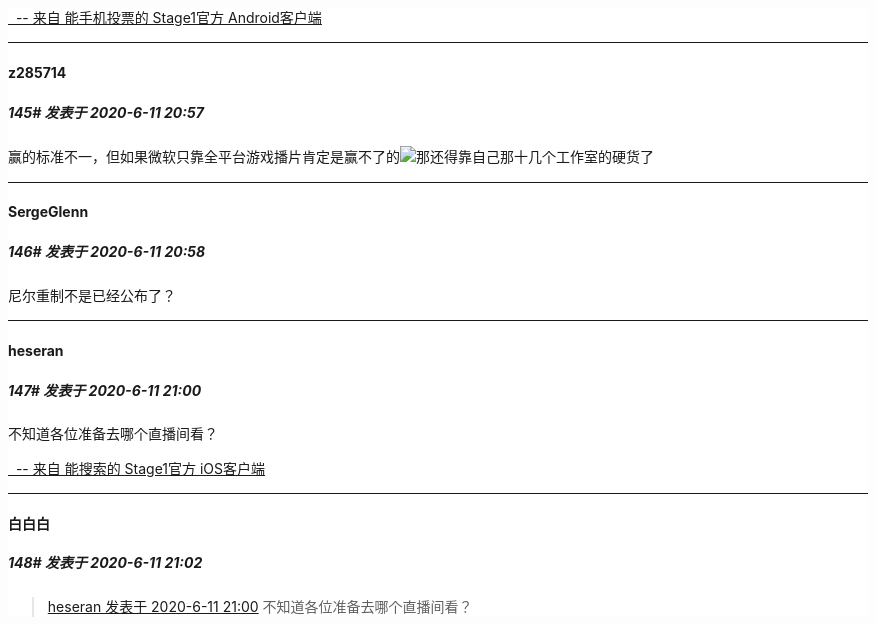 [  -- 来自 能手机投票的 Stage1官方 Android客户端](https://www.coolapk.com/apk/140634)







*****

####  z285714  
##### 145#       发表于 2020-6-11 20:57




赢的标准不一，但如果微软只靠全平台游戏播片肯定是赢不了的<img src="https://static.saraba1st.com/image/smiley/face2017/048.png" referrerpolicy="no-referrer">那还得靠自己那十几个工作室的硬货了







*****

####  SergeGlenn  
##### 146#       发表于 2020-6-11 20:58




尼尔重制不是已经公布了？







*****

####  heseran  
##### 147#       发表于 2020-6-11 21:00




不知道各位准备去哪个直播间看？

[  -- 来自 能搜索的 Stage1官方 iOS客户端](https://itunes.apple.com/fi/app/saraba1st/id1221237470?mt=8)







*****

####  白白白  
##### 148#       发表于 2020-6-11 21:02



<blockquote><a href="httphttps://bbs.saraba1st.com/2b/forum.php?mod=redirect&amp;goto=findpost&amp;pid=47767733&amp;ptid=1940501" target="_blank">heseran 发表于 2020-6-11 21:00</a>
不知道各位准备去哪个直播间看？
